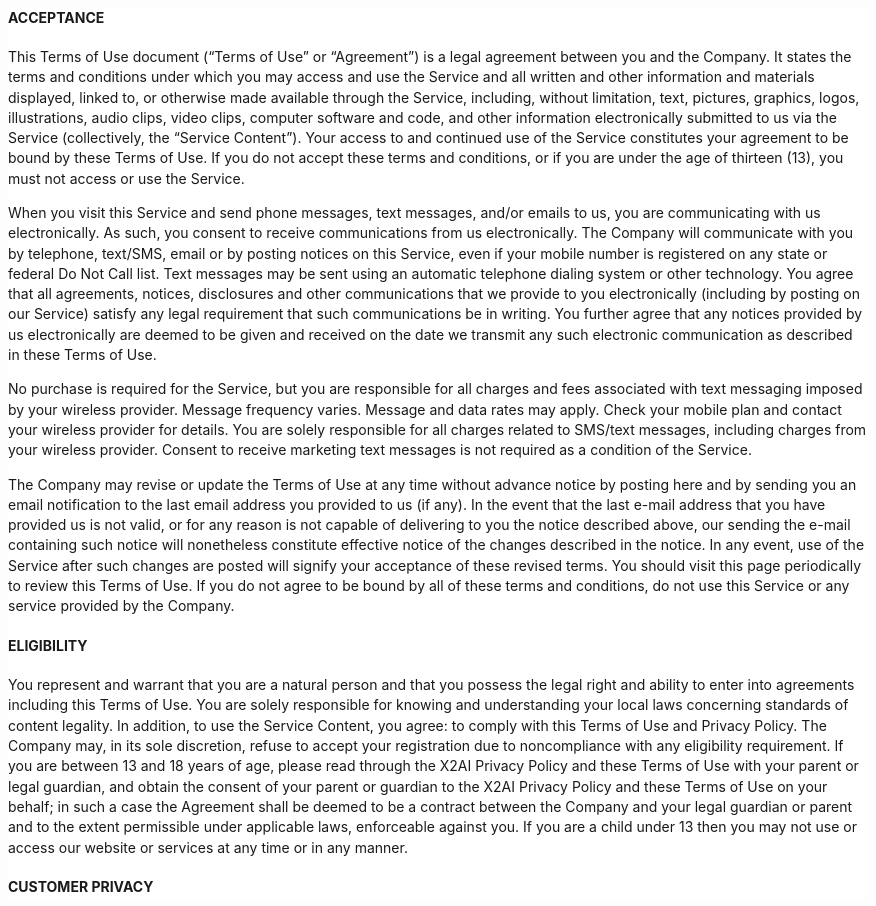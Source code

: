 #### ACCEPTANCE

This Terms of Use document (“Terms of Use” or “Agreement”) is a legal agreement between you and the Company. It states the terms and conditions under which you may access and use the Service and all written and other information and materials displayed, linked to, or otherwise made available through the Service, including, without limitation, text, pictures, graphics, logos, illustrations, audio clips, video clips, computer software and code, and other information electronically submitted to us via the Service (collectively, the “Service Content”). Your access to and continued use of the Service constitutes your agreement to be bound by these Terms of Use. If you do not accept these terms and conditions, or if you are under the age of thirteen (13), you must not access or use the Service.

When you visit this Service and send phone messages, text messages, and/or emails to us, you are communicating with us electronically. As such, you consent to receive communications from us electronically. The Company will communicate with you by telephone, text/SMS, email or by posting notices on this Service, even if your mobile number is registered on any state or federal Do Not Call list. Text messages may be sent using an automatic telephone dialing system or other technology. You agree that all agreements, notices, disclosures and other communications that we provide to you electronically (including by posting on our Service) satisfy any legal requirement that such communications be in writing. You further agree that any notices provided by us electronically are deemed to be given and received on the date we transmit any such electronic communication as described in these Terms of Use.

No purchase is required for the Service, but you are responsible for all charges and fees associated with text messaging imposed by your wireless provider. Message frequency varies. Message and data rates may apply. Check your mobile plan and contact your wireless provider for details. You are solely responsible for all charges related to SMS/text messages, including charges from your wireless provider. Consent to receive marketing text messages is not required as a condition of the Service.

The Company may revise or update the Terms of Use at any time without advance notice by posting here and by sending you an email notification to the last email address you provided to us (if any). In the event that the last e-mail address that you have provided us is not valid, or for any reason is not capable of delivering to you the notice described above, our sending the e-mail containing such notice will nonetheless constitute effective notice of the changes described in the notice. In any event, use of the Service after such changes are posted will signify your acceptance of these revised terms. You should visit this page periodically to review this Terms of Use. If you do not agree to be bound by all of these terms and conditions, do not use this Service or any service provided by the Company.

#### ELIGIBILITY

You represent and warrant that you are a natural person and that you possess the legal right and ability to enter into agreements including this Terms of Use. You are solely responsible for knowing and understanding your local laws concerning standards of content legality. In addition, to use the Service Content, you agree: to comply with this Terms of Use and Privacy Policy. The Company may, in its sole discretion, refuse to accept your registration due to noncompliance with any eligibility requirement. If you are between 13 and 18 years of age, please read through the X2AI Privacy Policy and these Terms of Use with your parent or legal guardian, and obtain the consent of your parent or guardian to the X2AI Privacy Policy and these Terms of Use on your behalf; in such a case the Agreement shall be deemed to be a contract between the Company and your legal guardian or parent and to the extent permissible under applicable laws, enforceable against you. If you are a child under 13 then you may not use or access our website or services at any time or in any manner.

#### CUSTOMER PRIVACY

